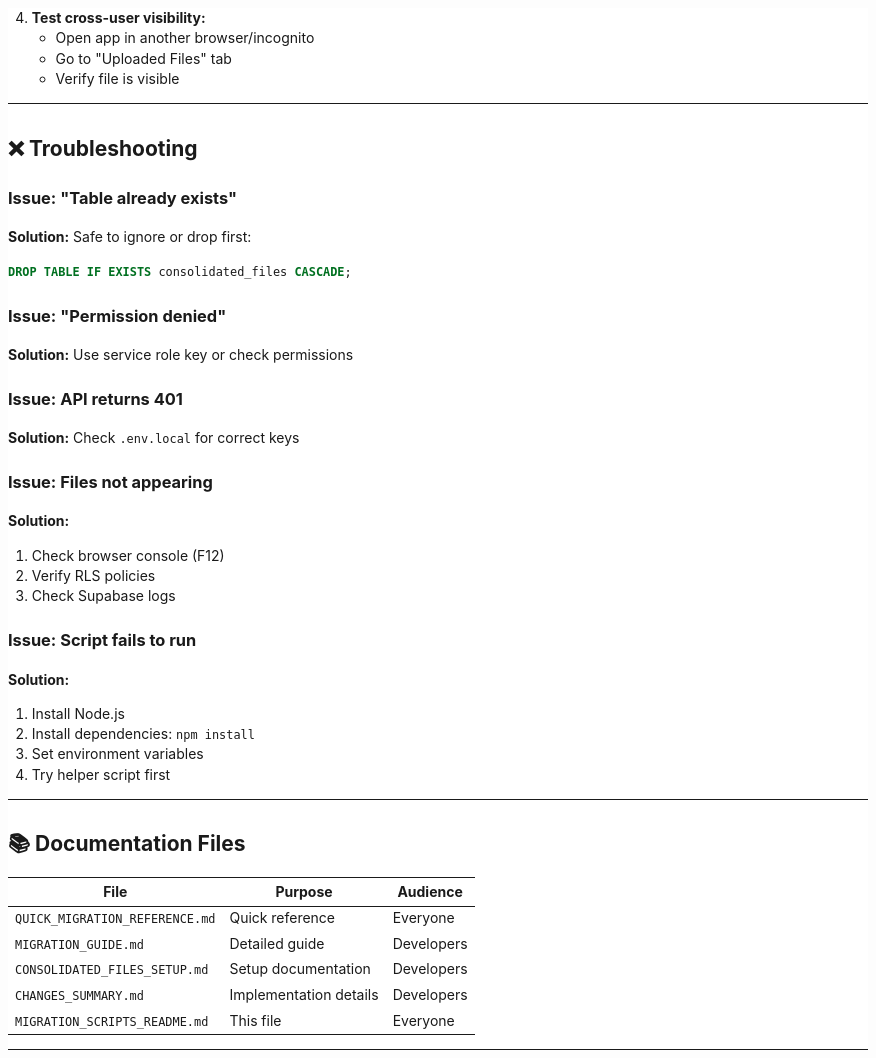 4. **Test cross-user visibility:**
   - Open app in another browser/incognito
   - Go to "Uploaded Files" tab
   - Verify file is visible

---

## ❌ Troubleshooting

### Issue: "Table already exists"
**Solution:** Safe to ignore or drop first:
```sql
DROP TABLE IF EXISTS consolidated_files CASCADE;
```

### Issue: "Permission denied"
**Solution:** Use service role key or check permissions

### Issue: API returns 401
**Solution:** Check `.env.local` for correct keys

### Issue: Files not appearing
**Solution:**
1. Check browser console (F12)
2. Verify RLS policies
3. Check Supabase logs

### Issue: Script fails to run
**Solution:**
1. Install Node.js
2. Install dependencies: `npm install`
3. Set environment variables
4. Try helper script first

---

## 📚 Documentation Files

| File | Purpose | Audience |
|------|---------|----------|
| `QUICK_MIGRATION_REFERENCE.md` | Quick reference | Everyone |
| `MIGRATION_GUIDE.md` | Detailed guide | Developers |
| `CONSOLIDATED_FILES_SETUP.md` | Setup documentation | Developers |
| `CHANGES_SUMMARY.md` | Implementation details | Developers |
| `MIGRATION_SCRIPTS_README.md` | This file | Everyone |

---
